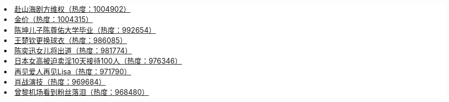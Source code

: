 <li>
<a href="https://s.weibo.com/weibo?q=%23%E8%B5%B4%E5%B1%B1%E6%B5%B7%E5%89%A7%E6%96%B9%E7%BB%B4%E6%9D%83%23" target="weibo">
赴山海剧方维权（热度：1004902）
</a>
</li>

<li>
<a href="https://s.weibo.com/weibo?q=%23%E9%87%91%E4%BB%B7%23" target="weibo">
金价（热度：1004315）
</a>
</li>

<li>
<a href="https://s.weibo.com/weibo?q=%23%E9%99%88%E5%9D%A4%E5%84%BF%E5%AD%90%E9%99%88%E5%B0%8A%E4%BD%91%E5%A4%A7%E5%AD%A6%E6%AF%95%E4%B8%9A%23" target="weibo">
陈坤儿子陈尊佑大学毕业（热度：992654）
</a>
</li>

<li>
<a href="https://s.weibo.com/weibo?q=%23%E7%8E%8B%E6%A5%9A%E9%92%A6%E6%9B%B4%E6%8D%A2%E7%90%83%E8%A1%A3%23" target="weibo">
王楚钦更换球衣（热度：986085）
</a>
</li>

<li>
<a href="https://s.weibo.com/weibo?q=%23%E9%99%88%E5%A5%95%E8%BF%85%E5%A5%B3%E5%84%BF%E5%B0%86%E5%87%BA%E9%81%93%23" target="weibo">
陈奕迅女儿将出道（热度：981774）
</a>
</li>

<li>
<a href="https://s.weibo.com/weibo?q=%23%E6%97%A5%E6%9C%AC%E5%A5%B3%E9%AB%98%E8%A2%AB%E8%BF%AB%E5%8D%96%E6%B7%AB10%E5%A4%A9%E6%8E%A5%E5%BE%85100%E4%BA%BA%23" target="weibo">
日本女高被迫卖淫10天接待100人（热度：976346）
</a>
</li>

<li>
<a href="https://s.weibo.com/weibo?q=%23%E5%86%8D%E8%A7%81%E7%88%B1%E4%BA%BA%E5%86%8D%E8%A7%81Lisa%23" target="weibo">
再见爱人再见Lisa（热度：971790）
</a>
</li>

<li>
<a href="https://s.weibo.com/weibo?q=%23%E8%82%96%E6%88%98%E6%BC%94%E6%8A%80%23" target="weibo">
肖战演技（热度：969684）
</a>
</li>

<li>
<a href="https://s.weibo.com/weibo?q=%23%E6%9B%BE%E9%BB%8E%E6%9C%BA%E5%9C%BA%E7%9C%8B%E5%88%B0%E7%B2%89%E4%B8%9D%E8%90%BD%E6%B3%AA%23" target="weibo">
曾黎机场看到粉丝落泪（热度：968480）
</a>
</li>
